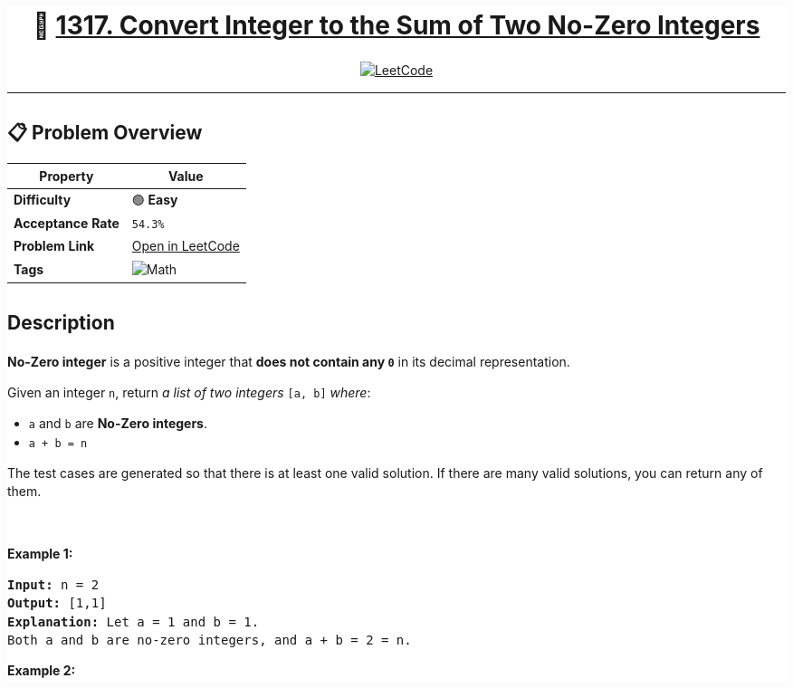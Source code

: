 <div align="center">

# 🧠 [1317. Convert Integer to the Sum of Two No-Zero Integers](https://leetcode.com/problems/convert-integer-to-the-sum-of-two-no-zero-integers/)

[![LeetCode](https://img.shields.io/badge/LeetCode-Problem%201317-FFA116?style=for-the-badge&logo=leetcode&logoColor=white)](https://leetcode.com/problems/convert-integer-to-the-sum-of-two-no-zero-integers/)

</div>

---

## 📋 Problem Overview

| Property            | Value                                                                                                 |
| ------------------- | ----------------------------------------------------------------------------------------------------- |
| **Difficulty**      | 🟢 **Easy**                                                                                           |
| **Acceptance Rate** | `54.3%`                                                                                               |
| **Problem Link**    | [Open in LeetCode](https://leetcode.com/problems/convert-integer-to-the-sum-of-two-no-zero-integers/) |
| **Tags**            | ![Math](https://img.shields.io/badge/-Math-blue?style=flat-square)                                    |

## Description



<p><strong>No-Zero integer</strong> is a positive integer that <strong>does not contain any <code>0</code></strong> in its decimal representation.</p>

<p>Given an integer <code>n</code>, return <em>a list of two integers</em> <code>[a, b]</code> <em>where</em>:</p>

<ul>
	<li><code>a</code> and <code>b</code> are <strong>No-Zero integers</strong>.</li>
	<li><code>a + b = n</code></li>
</ul>

<p>The test cases are generated so that there is at least one valid solution. If there are many valid solutions, you can return any of them.</p>

<p>&nbsp;</p>
<p><strong class="example">Example 1:</strong></p>

<pre>
<strong>Input:</strong> n = 2
<strong>Output:</strong> [1,1]
<strong>Explanation:</strong> Let a = 1 and b = 1.
Both a and b are no-zero integers, and a + b = 2 = n.
</pre>

<p><strong class="example">Example 2:</strong></p>

